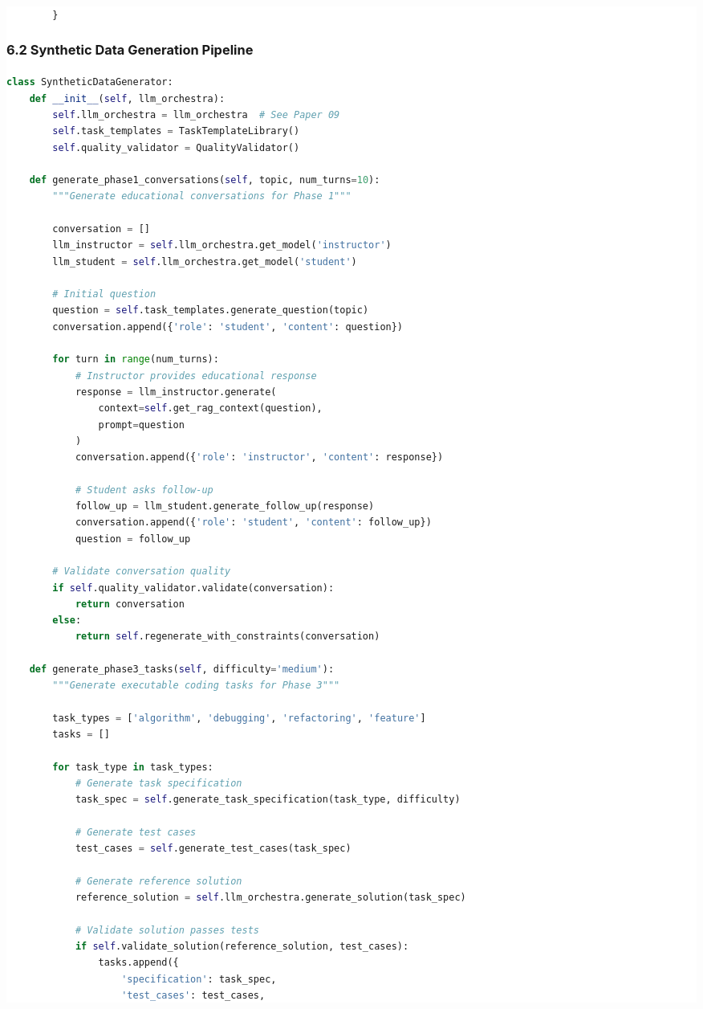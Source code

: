 ```python
        }
```

### 6.2 Synthetic Data Generation Pipeline

```python
class SyntheticDataGenerator:
    def __init__(self, llm_orchestra):
        self.llm_orchestra = llm_orchestra  # See Paper 09
        self.task_templates = TaskTemplateLibrary()
        self.quality_validator = QualityValidator()

    def generate_phase1_conversations(self, topic, num_turns=10):
        """Generate educational conversations for Phase 1"""

        conversation = []
        llm_instructor = self.llm_orchestra.get_model('instructor')
        llm_student = self.llm_orchestra.get_model('student')

        # Initial question
        question = self.task_templates.generate_question(topic)
        conversation.append({'role': 'student', 'content': question})

        for turn in range(num_turns):
            # Instructor provides educational response
            response = llm_instructor.generate(
                context=self.get_rag_context(question),
                prompt=question
            )
            conversation.append({'role': 'instructor', 'content': response})

            # Student asks follow-up
            follow_up = llm_student.generate_follow_up(response)
            conversation.append({'role': 'student', 'content': follow_up})
            question = follow_up

        # Validate conversation quality
        if self.quality_validator.validate(conversation):
            return conversation
        else:
            return self.regenerate_with_constraints(conversation)

    def generate_phase3_tasks(self, difficulty='medium'):
        """Generate executable coding tasks for Phase 3"""

        task_types = ['algorithm', 'debugging', 'refactoring', 'feature']
        tasks = []

        for task_type in task_types:
            # Generate task specification
            task_spec = self.generate_task_specification(task_type, difficulty)

            # Generate test cases
            test_cases = self.generate_test_cases(task_spec)

            # Generate reference solution
            reference_solution = self.llm_orchestra.generate_solution(task_spec)

            # Validate solution passes tests
            if self.validate_solution(reference_solution, test_cases):
                tasks.append({
                    'specification': task_spec,
                    'test_cases': test_cases,
```